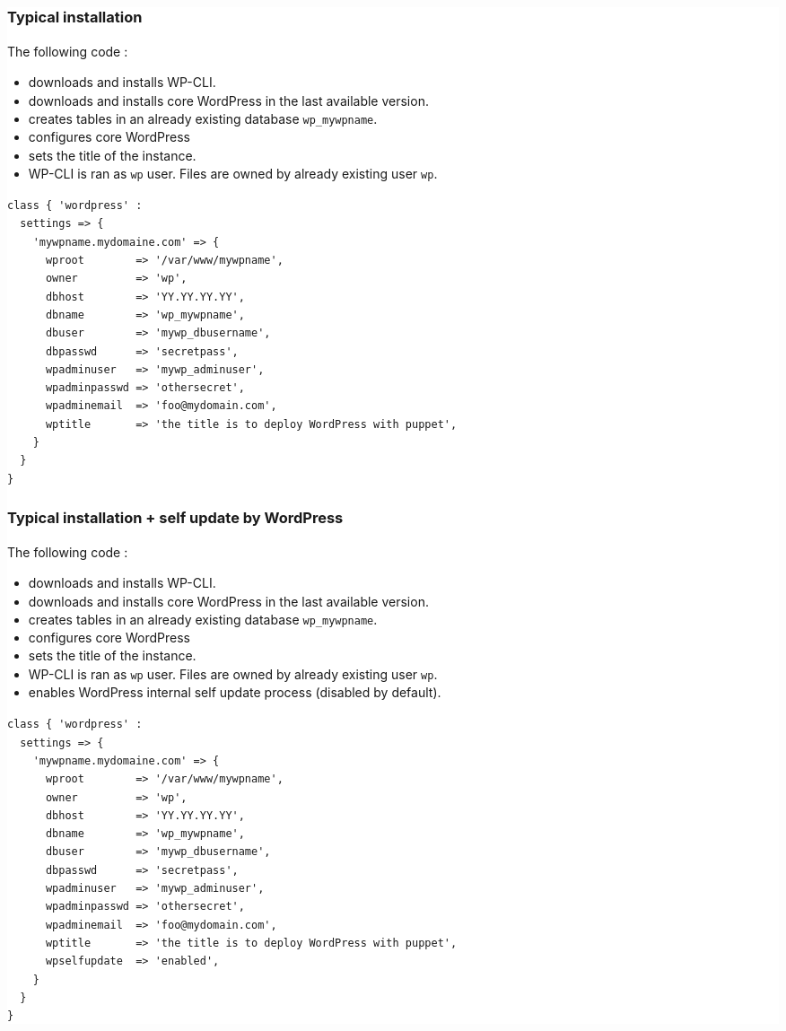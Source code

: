 ### Typical installation

The following code :
  * downloads and installs WP-CLI.
  * downloads and installs core WordPress in the last available version.
  * creates tables in an already existing database `wp_mywpname`.
  * configures core WordPress
  * sets the title of the instance.
  * WP-CLI is ran as `wp` user. Files are owned by already existing user `wp`. 

```
class { 'wordpress' :
  settings => {
    'mywpname.mydomaine.com' => {
      wproot        => '/var/www/mywpname',
      owner         => 'wp',
      dbhost        => 'YY.YY.YY.YY',
      dbname        => 'wp_mywpname',
      dbuser        => 'mywp_dbusername',
      dbpasswd      => 'secretpass',
      wpadminuser   => 'mywp_adminuser',
      wpadminpasswd => 'othersecret',
      wpadminemail  => 'foo@mydomain.com',
      wptitle       => 'the title is to deploy WordPress with puppet',
    }
  }
}
```

### Typical installation + self update by WordPress

The following code :
  * downloads and installs WP-CLI.
  * downloads and installs core WordPress in the last available version.
  * creates tables in an already existing database `wp_mywpname`.
  * configures core WordPress
  * sets the title of the instance.
  * WP-CLI is ran as `wp` user. Files are owned by already existing user `wp`. 
  * enables WordPress internal self update process (disabled by default).

```
class { 'wordpress' :
  settings => {
    'mywpname.mydomaine.com' => {
      wproot        => '/var/www/mywpname',
      owner         => 'wp',
      dbhost        => 'YY.YY.YY.YY',
      dbname        => 'wp_mywpname',
      dbuser        => 'mywp_dbusername',
      dbpasswd      => 'secretpass',
      wpadminuser   => 'mywp_adminuser',
      wpadminpasswd => 'othersecret',
      wpadminemail  => 'foo@mydomain.com',
      wptitle       => 'the title is to deploy WordPress with puppet',
      wpselfupdate  => 'enabled',
    }
  }
}
```

